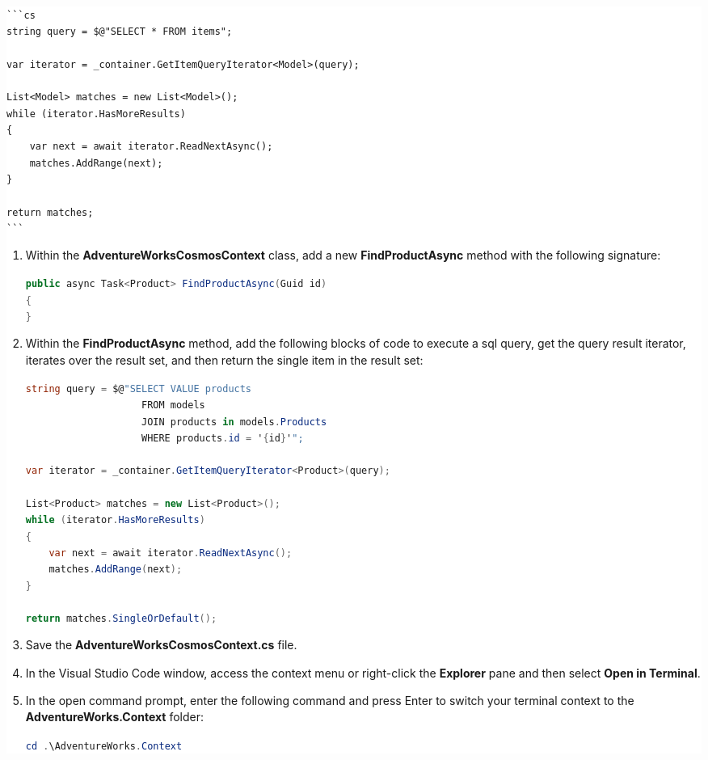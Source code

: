     ```cs
    string query = $@"SELECT * FROM items";

    var iterator = _container.GetItemQueryIterator<Model>(query);

    List<Model> matches = new List<Model>();
    while (iterator.HasMoreResults)
    {
        var next = await iterator.ReadNextAsync();
        matches.AddRange(next);
    }

    return matches;
    ```

1.  Within the **AdventureWorksCosmosContext** class, add a new **FindProductAsync** method with the following signature:

    ```cs
    public async Task<Product> FindProductAsync(Guid id)
    {
    }
    ```

1.  Within the **FindProductAsync** method, add the following blocks of code to execute a sql query, get the query result iterator, iterates over the result set, and then return the single item in the result set:

    ```cs
    string query = $@"SELECT VALUE products
                        FROM models
                        JOIN products in models.Products
                        WHERE products.id = '{id}'";

    var iterator = _container.GetItemQueryIterator<Product>(query);

    List<Product> matches = new List<Product>();
    while (iterator.HasMoreResults)
    {
        var next = await iterator.ReadNextAsync();
        matches.AddRange(next);
    }

    return matches.SingleOrDefault();
    ```

1.  Save the **AdventureWorksCosmosContext.cs** file.

1.  In the Visual Studio Code window, access the context menu or right-click the **Explorer** pane and then select **Open in Terminal**.

1.  In the open command prompt, enter the following command and press Enter to switch your terminal context to the **AdventureWorks.Context** folder:

    ```powershell
    cd .\AdventureWorks.Context
    ```
